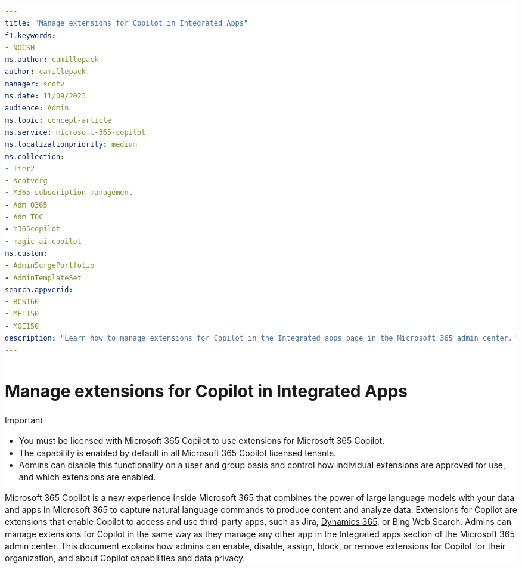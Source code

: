 ```yaml
---
title: "Manage extensions for Copilot in Integrated Apps"
f1.keywords:
- NOCSH
ms.author: camillepack
author: camillepack
manager: scotv
ms.date: 11/09/2023
audience: Admin
ms.topic: concept-article
ms.service: microsoft-365-copilot
ms.localizationpriority: medium
ms.collection:
- Tier2
- scotvorg
- M365-subscription-management
- Adm_O365
- Adm_TOC
- m365copilot
- magic-ai-copilot
ms.custom:
- AdminSurgePortfolio
- AdminTemplateSet
search.appverid:
- BCS160
- MET150
- MOE150
description: "Learn how to manage extensions for Copilot in the Integrated apps page in the Microsoft 365 admin center."
---
```


# Manage extensions for Copilot in Integrated Apps

> [!IMPORTANT]
>
> - You must be licensed with Microsoft 365 Copilot to use extensions for Microsoft 365 Copilot.
> - The capability is enabled by default in all Microsoft 365 Copilot licensed tenants.
> - Admins can disable this functionality on a user and group basis and control how individual extensions are approved for use, and which extensions are enabled.

Microsoft 365 Copilot is a new experience inside Microsoft 365 that combines the power of large language models with your data and apps in Microsoft 365 to capture natural language commands to produce content and analyze data. Extensions for Copilot are extensions that enable Copilot to access and use third-party apps, such as Jira, [Dynamics 365](/microsoft-365-copilot/extensibility/overview-business-applications), or Bing Web Search. Admins can manage extensions for Copilot in the same way as they manage any other app in the Integrated apps section of the Microsoft 365 admin center. This document explains how admins can enable, disable, assign, block, or remove extensions for Copilot for their organization, and about Copilot capabilities and data privacy.
